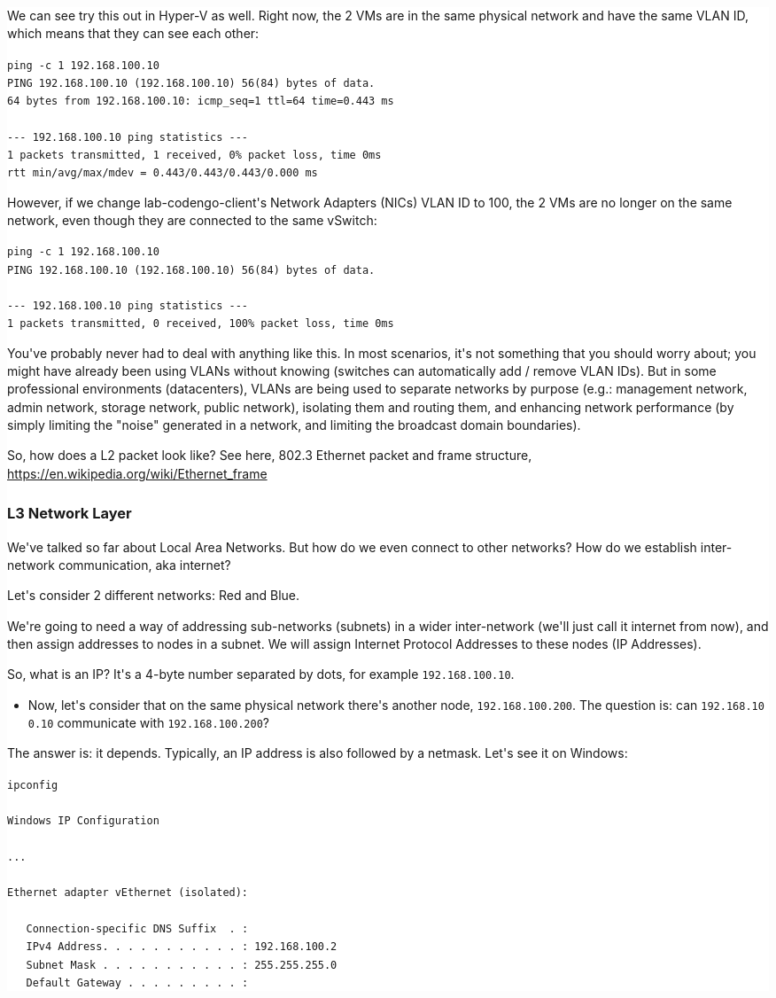 We can see try this out in Hyper-V as well. Right now, the 2 VMs are in the same physical network and have the same VLAN ID, which means that they can see each other:

```
ping -c 1 192.168.100.10
PING 192.168.100.10 (192.168.100.10) 56(84) bytes of data.
64 bytes from 192.168.100.10: icmp_seq=1 ttl=64 time=0.443 ms

--- 192.168.100.10 ping statistics ---
1 packets transmitted, 1 received, 0% packet loss, time 0ms
rtt min/avg/max/mdev = 0.443/0.443/0.443/0.000 ms
```

However, if we change lab-codengo-client's Network Adapters (NICs) VLAN ID to 100, the 2 VMs are no longer on the same network, even though they are connected to the same vSwitch:

```
ping -c 1 192.168.100.10
PING 192.168.100.10 (192.168.100.10) 56(84) bytes of data.

--- 192.168.100.10 ping statistics ---
1 packets transmitted, 0 received, 100% packet loss, time 0ms
```

You've probably never had to deal with anything like this. In most scenarios, it's not something that you should worry about; you might have already been using VLANs without knowing (switches can automatically add / remove VLAN IDs). But in some professional environments (datacenters), VLANs are being used to separate networks by  purpose (e.g.: management network, admin network, storage network, public network), isolating them and routing them, and enhancing network performance (by simply limiting the "noise" generated in a network, and limiting the broadcast domain boundaries).

So, how does a L2 packet look like? See here, 802.3 Ethernet packet and frame structure, https://en.wikipedia.org/wiki/Ethernet_frame


### L3 Network Layer

We've talked so far about Local Area Networks. But how do we even connect to other networks? How do we establish inter-network communication, aka internet?

Let's consider 2 different networks: Red and Blue.

We're going to need a way of addressing sub-networks (subnets) in a wider inter-network (we'll just call it internet from now), and then assign addresses to nodes in a subnet. We will assign Internet Protocol Addresses to these nodes (IP Addresses).

So, what is an IP? It's a 4-byte number separated by dots, for example ``192.168.100.10``.

- Now, let's consider that on the same physical network there's another node, ``192.168.100.200``. The question is: can ``192.168.100.10`` communicate with ``192.168.100.200``? 

The answer is: it depends. Typically, an IP address is also followed by a netmask. Let's see it on Windows:

```
ipconfig

Windows IP Configuration

...

Ethernet adapter vEthernet (isolated):

   Connection-specific DNS Suffix  . :
   IPv4 Address. . . . . . . . . . . : 192.168.100.2
   Subnet Mask . . . . . . . . . . . : 255.255.255.0
   Default Gateway . . . . . . . . . :
```
